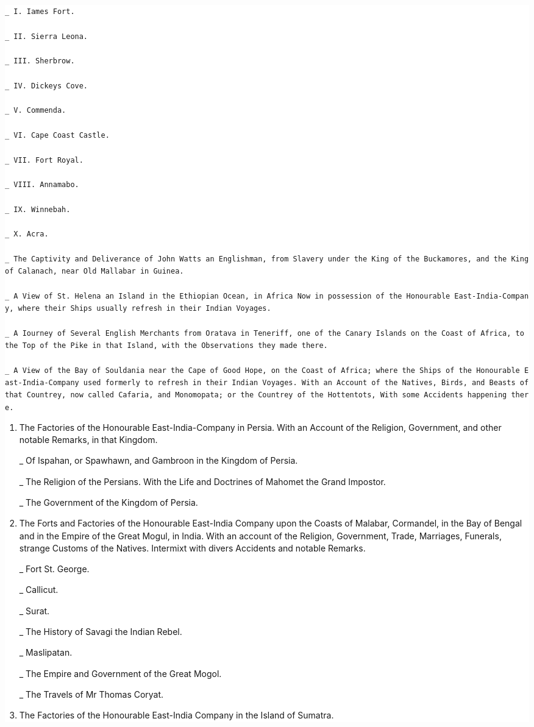    _ I. Iames Fort.

    _ II. Sierra Leona.

    _ III. Sherbrow.

    _ IV. Dickeys Cove.

    _ V. Commenda.

    _ VI. Cape Coast Castle.

    _ VII. Fort Royal.

    _ VIII. Annamabo.

    _ IX. Winnebah.

    _ X. Acra.

    _ The Captivity and Deliverance of John Watts an Englishman, from Slavery under the King of the Buckamores, and the King of Calanach, near Old Mallabar in Guinea.

    _ A View of St. Helena an Island in the Ethiopian Ocean, in Africa Now in possession of the Honourable East-India-Company, where their Ships usually refresh in their Indian Voyages.

    _ A Iourney of Several English Merchants from Oratava in Teneriff, one of the Canary Islands on the Coast of Africa, to the Top of the Pike in that Island, with the Observations they made there.

    _ A View of the Bay of Souldania near the Cape of Good Hope, on the Coast of Africa; where the Ships of the Honourable East-India-Company used formerly to refresh in their Indian Voyages. With an Account of the Natives, Birds, and Beasts of that Countrey, now called Cafaria, and Monomopata; or the Countrey of the Hottentots, With some Accidents happening there.

1. The Factories of the Honourable East-India-Company in Persia. With an Account of the Religion, Government, and other notable Remarks, in that Kingdom.

    _ Of Ispahan, or Spawhawn, and Gambroon in the Kingdom of Persia.

    _ The Religion of the Persians. With the Life and Doctrines of Mahomet the Grand Impostor.

    _ The Government of the Kingdom of Persia.

1. The Forts and Factories of the Honourable East-India Company upon the Coasts of Malabar, Cormandel, in the Bay of Bengal and in the Empire of the Great Mogul, in India. With an account of the Religion, Government, Trade, Marriages, Funerals, strange Customs of the Natives. Intermixt with divers Accidents and notable Remarks.

    _ Fort St. George.

    _ Callicut.

    _ Surat.

    _ The History of Savagi the Indian Rebel.

    _ Maslipatan.

    _ The Empire and Government of the Great Mogol.

    _ The Travels of Mr Thomas Coryat.

1. The Factories of the Honourable East-India Company in the Island of Sumatra.

